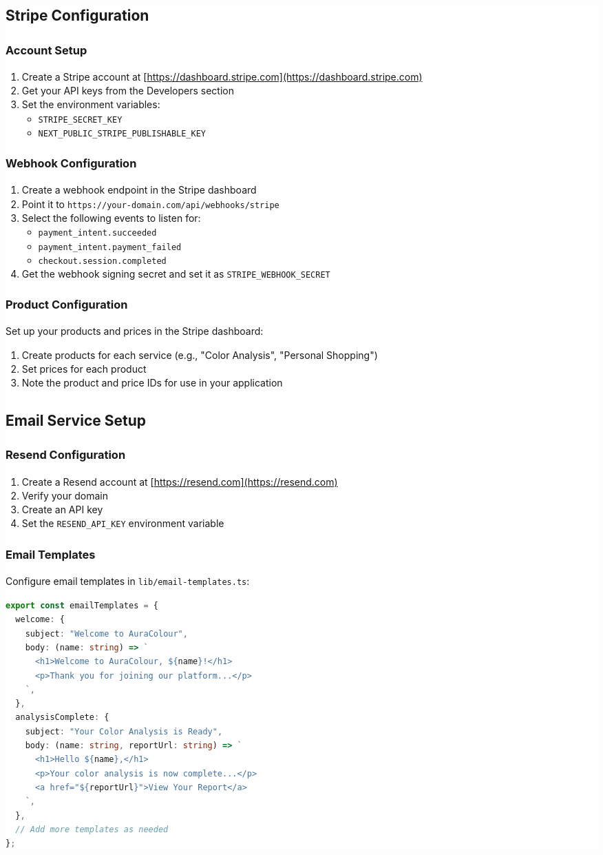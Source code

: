 ## Stripe Configuration

### Account Setup

1. Create a Stripe account at [https://dashboard.stripe.com](https://dashboard.stripe.com)
2. Get your API keys from the Developers section
3. Set the environment variables:
   - `STRIPE_SECRET_KEY`
   - `NEXT_PUBLIC_STRIPE_PUBLISHABLE_KEY`

### Webhook Configuration

1. Create a webhook endpoint in the Stripe dashboard
2. Point it to `https://your-domain.com/api/webhooks/stripe`
3. Select the following events to listen for:
   - `payment_intent.succeeded`
   - `payment_intent.payment_failed`
   - `checkout.session.completed`
4. Get the webhook signing secret and set it as `STRIPE_WEBHOOK_SECRET`

### Product Configuration

Set up your products and prices in the Stripe dashboard:

1. Create products for each service (e.g., "Color Analysis", "Personal Shopping")
2. Set prices for each product
3. Note the product and price IDs for use in your application

## Email Service Setup

### Resend Configuration

1. Create a Resend account at [https://resend.com](https://resend.com)
2. Verify your domain
3. Create an API key
4. Set the `RESEND_API_KEY` environment variable

### Email Templates

Configure email templates in `lib/email-templates.ts`:

```typescript
export const emailTemplates = {
  welcome: {
    subject: "Welcome to AuraColour",
    body: (name: string) => `
      <h1>Welcome to AuraColour, ${name}!</h1>
      <p>Thank you for joining our platform...</p>
    `,
  },
  analysisComplete: {
    subject: "Your Color Analysis is Ready",
    body: (name: string, reportUrl: string) => `
      <h1>Hello ${name},</h1>
      <p>Your color analysis is now complete...</p>
      <a href="${reportUrl}">View Your Report</a>
    `,
  },
  // Add more templates as needed
};
```
